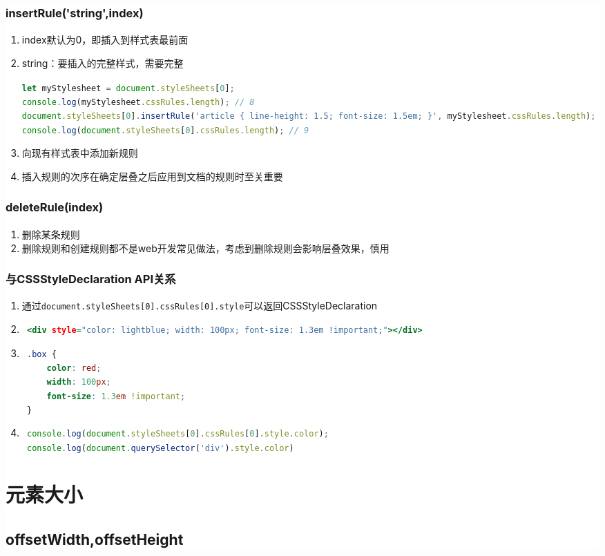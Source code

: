    

### insertRule('string',index)

1. index默认为0，即插入到样式表最前面

2. string：要插入的完整样式，需要完整

   ```javascript
   let myStylesheet = document.styleSheets[0];
   console.log(myStylesheet.cssRules.length); // 8
   document.styleSheets[0].insertRule('article { line-height: 1.5; font-size: 1.5em; }', myStylesheet.cssRules.length);
   console.log(document.styleSheets[0].cssRules.length); // 9
   ```

3. 向现有样式表中添加新规则

4. 插入规则的次序在确定层叠之后应用到文档的规则时至关重要

   

### deleteRule(index)

1. 删除某条规则
2. 删除规则和创建规则都不是web开发常见做法，考虑到删除规则会影响层叠效果，慎用

### 与CSSStyleDeclaration API关系

1. 通过`document.styleSheets[0].cssRules[0].style`可以返回CSSStyleDeclaration

2. ```htm
	<div style="color: lightblue; width: 100px; font-size: 1.3em !important;"></div>
	```

3. ```css
	.box {
	    color: red;
	    width: 100px;
	    font-size: 1.3em !important;
	}
	```

4. ```javascript
	console.log(document.styleSheets[0].cssRules[0].style.color);
	console.log(document.querySelector('div').style.color)
	```







# 元素大小

## offsetWidth,offsetHeight
